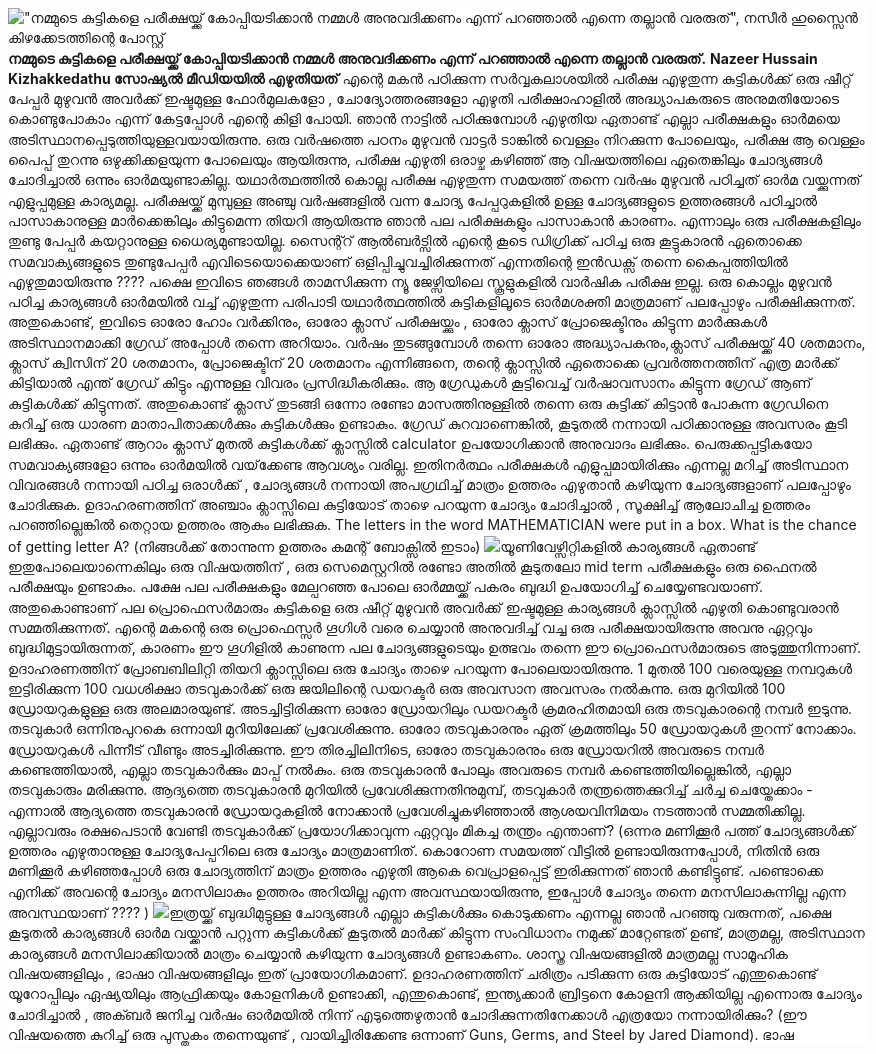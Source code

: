 !["നമ്മുടെ കുട്ടികളെ പരീക്ഷയ്ക്ക് കോപ്പിയടിക്കാൻ നമ്മൾ അനുവദിക്കണം എന്ന് പറഞ്ഞാൽ എന്നെ തല്ലാൻ വരരുത്", നസീർ ഹുസ്സൈൻ കിഴക്കേടത്തിന്റെ പോസ്റ്റ്](https://cdn.boolokam.com/articles/2023/03/dwdqqd.jpg)**നമ്മുടെ കുട്ടികളെ പരീക്ഷയ്ക്ക് കോപ്പിയടിക്കാൻ നമ്മൾ അനുവദിക്കണം എന്ന് പറഞ്ഞാൽ എന്നെ തല്ലാൻ വരരുത്.** **Nazeer Hussain Kizhakkedathu സോഷ്യൽ മീഡിയയിൽ എഴുതിയത്** എന്റെ മകൻ പഠിക്കുന്ന സർവ്വകലാശയിൽ പരീക്ഷ എഴുതുന്ന കുട്ടികൾക്ക് ഒരു ഷീറ്റ് പേപ്പർ മുഴുവൻ അവർക്ക് ഇഷ്ടമുള്ള ഫോർമുലകളോ , ചോദ്യോത്തരങ്ങളോ എഴുതി പരീക്ഷാഹാളിൽ അദ്ധ്യാപകരുടെ അനുമതിയോടെ കൊണ്ടുപോകാം എന്ന് കേട്ടപ്പോൾ എന്റെ കിളി പോയി. ഞാൻ നാട്ടിൽ പഠിക്കുമ്പോൾ എഴുതിയ ഏതാണ്ട് എല്ലാ പരീക്ഷകളും ഓർമയെ അടിസ്ഥാനപ്പെടുത്തിയുള്ളവയായിരുന്നു. ഒരു വർഷത്തെ പഠനം മുഴുവൻ വാട്ടർ ടാങ്കിൽ വെള്ളം നിറക്കുന്ന പോലെയും, പരീക്ഷ ആ വെള്ളം പൈപ്പ് തുറന്നു ഒഴുക്കിക്കളയുന്ന പോലെയും ആയിരുന്നു, പരീക്ഷ എഴുതി ഒരാഴ്ച കഴിഞ്ഞ് ആ വിഷയത്തിലെ ഏതെങ്കിലും ചോദ്യങ്ങൾ ചോദിച്ചാൽ ഒന്നും ഓർമയുണ്ടാകില്ല. യഥാർത്ഥത്തിൽ കൊല്ല പരീക്ഷ എഴുതുന്ന സമയത്ത് തന്നെ വർഷം മുഴുവൻ പഠിച്ചത് ഓർമ വയ്ക്കുന്നത് എളുപ്പമുള്ള കാര്യമല്ല. പരീക്ഷയ്ക്ക് മുമ്പുള്ള അഞ്ചു വർഷങ്ങളിൽ വന്ന ചോദ്യ പേപ്പറുകളിൽ ഉള്ള ചോദ്യങ്ങളുടെ ഉത്തരങ്ങൾ പഠിച്ചാൽ പാസാകാനുള്ള മാർക്കെങ്കിലും കിട്ടുമെന്ന തിയറി ആയിരുന്നു ഞാൻ പല പരീക്ഷകളും പാസാകാൻ കാരണം. എന്നാലും ഒരു പരീക്ഷകളിലും തുണ്ടു പേപ്പർ കയറ്റാനുള്ള ധൈര്യമുണ്ടായില്ല. സൈന്റ്റ് ആൽബർട്സിൽ എന്റെ കൂടെ ഡിഗ്രിക്ക് പഠിച്ച ഒരു കൂട്ടുകാരൻ ഏതൊക്കെ സമവാക്യങ്ങളുടെ തുണ്ടുപേപ്പർ എവിടെയൊക്കെയാണ് ഒളിപ്പിച്ചുവച്ചിരിക്കുന്നത് എന്നതിന്റെ ഇൻഡക്സ് തന്നെ കൈപ്പത്തിയിൽ എഴുതുമായിരുന്നു ???? പക്ഷെ ഇവിടെ ഞങ്ങൾ താമസിക്കുന്ന ന്യൂ ജേഴ്സിയിലെ സ്കൂളുകളിൽ വാർഷിക പരീക്ഷ ഇല്ല. ഒരു കൊല്ലം മുഴുവൻ പഠിച്ച കാര്യങ്ങൾ ഓർമയിൽ വച്ച് എഴുതുന്ന പരിപാടി യഥാർത്ഥത്തിൽ കുട്ടികളിലൂടെ ഓർമശക്തി മാത്രമാണ് പലപ്പോഴും പരീക്ഷിക്കുന്നത്. അതുകൊണ്ട്, ഇവിടെ ഓരോ ഹോം വർക്കിനും, ഓരോ ക്ലാസ് പരീക്ഷയ്ക്കും , ഓരോ ക്ലാസ് പ്രോജെക്ടിനും കിട്ടുന്ന മാർക്കുകൾ അടിസ്ഥാനമാക്കി ഗ്രേഡ് അപ്പോൾ തന്നെ അറിയാം. വർഷം തുടങ്ങുമ്പോൾ തന്നെ ഓരോ അദ്ധ്യാപകനും,ക്ലാസ് പരീക്ഷയ്ക്ക് 40 ശതമാനം, ക്ലാസ് ക്വിസിന് 20 ശതമാനം, പ്രോജെക്ടിന് 20 ശതമാനം എന്നിങ്ങനെ, തന്റെ ക്ലാസ്സിൽ ഏതൊക്കെ പ്രവർത്തനത്തിന് എത്ര മാർക്ക് കിട്ടിയാൽ എന്ത് ഗ്രേഡ് കിട്ടും എന്നുള്ള വിവരം പ്രസിദ്ധീകരിക്കും. ആ ഗ്രേഡുകൾ കൂട്ടിവെച്ച് വർഷാവസാനം കിട്ടുന്ന ഗ്രേഡ് ആണ് കുട്ടികൾക്ക് കിട്ടുന്നത്. അതുകൊണ്ട് ക്ലാസ് തുടങ്ങി ഒന്നോ രണ്ടോ മാസത്തിനുള്ളിൽ തന്നെ ഒരു കുട്ടിക്ക് കിട്ടാൻ പോകുന്ന ഗ്രേഡിനെ കുറിച്ച് ഒരു ധാരണ മാതാപിതാക്കൾക്കും കുട്ടികൾക്കും ഉണ്ടാകും. ഗ്രേഡ് കുറവാണെങ്കിൽ, കൂടുതൽ നന്നായി പഠിക്കാനുള്ള അവസരം കൂടി ലഭിക്കും. ഏതാണ്ട് ആറാം ക്ലാസ് മുതൽ കുട്ടികൾക്ക് ക്ലാസ്സിൽ calculator ഉപയോഗിക്കാൻ അനുവാദം ലഭിക്കും. പെരുക്കപ്പട്ടികയോ സമവാക്യങ്ങളോ ഒന്നും ഓർമയിൽ വയ്‌ക്കേണ്ട ആവശ്യം വരില്ല. ഇതിനർത്ഥം പരീക്ഷകൾ എളുപ്പമായിരിക്കും എന്നല്ല മറിച്ച് അടിസ്ഥാന വിവരങ്ങൾ നന്നായി പഠിച്ച ഒരാൾക്ക് , ചോദ്യങ്ങൾ നന്നായി അപഗ്രഥിച്ച് മാത്രം ഉത്തരം എഴുതാൻ കഴിയുന്ന ചോദ്യങ്ങളാണ് പലപ്പോഴും ചോദിക്കുക. ഉദാഹരണത്തിന് അഞ്ചാം ക്ലാസ്സിലെ കുട്ടിയോട് താഴെ പറയുന്ന ചോദ്യം ചോദിച്ചാൽ , സൂക്ഷിച്ച് ആലോചിച്ച ഉത്തരം പറഞ്ഞില്ലെങ്കിൽ തെറ്റായ ഉത്തരം ആകും ലഭിക്കുക. The letters in the word MATHEMATICIAN were put in a box. What is the chance of getting letter A? (നിങ്ങൾക്ക് തോന്നുന്ന ഉത്തരം കമന്റ് ബോക്സിൽ ഇടാം) ![](https://cdn.boolokam.com/articles/2023/03/wfwfggg-1024x538.jpg)യൂണിവേഴ്സിറ്റികളിൽ കാര്യങ്ങൾ ഏതാണ്ട് ഇതുപോലെയാന്നെകിലും ഒരു വിഷയത്തിന് , ഒരു സെമെസ്റ്ററിൽ രണ്ടോ അതിൽ കൂടുതലോ mid term പരീക്ഷകളും ഒരു ഫൈനൽ പരീക്ഷയും ഉണ്ടാകും. പക്ഷേ പല പരീക്ഷകളും മേല്പറഞ്ഞ പോലെ ഓർമ്മയ്ക്ക് പകരം ബുദ്ധി ഉപയോഗിച്ച് ചെയ്യേണ്ടവയാണ്. അതുകൊണ്ടാണ് പല പ്രൊഫെസർമാരും കുട്ടികളെ ഒരു ഷീറ്റ് മുഴുവൻ അവർക്ക് ഇഷ്ടമുള്ള കാര്യങ്ങൾ ക്ലാസ്സിൽ എഴുതി കൊണ്ടുവരാൻ സമ്മതിക്കുന്നത്. എന്റെ മകന്റെ ഒരു പ്രൊഫെസ്സർ ഗൂഗിൾ വരെ ചെയ്യാൻ അനുവദിച്ച് വച്ച ഒരു പരീക്ഷയായിരുന്നു അവനു ഏറ്റവും ബുദ്ധിമുട്ടായിരുന്നത്, കാരണം ഈ ഗൂഗിളിൽ കാണുന്ന പല ചോദ്യങ്ങളുടെയും ഉത്ഭവം തന്നെ ഈ പ്രൊഫെസർമാരുടെ അടുത്തുനിന്നാണ്. ഉദാഹരണത്തിന് പ്രോബബിലിറ്റി തിയറി ക്ലാസ്സിലെ ഒരു ചോദ്യം താഴെ പറയുന്ന പോലെയായിരുന്നു. 1 മുതൽ 100 ​​വരെയുള്ള നമ്പറുകൾ ഇട്ടിരിക്കുന്ന 100 വധശിക്ഷാ തടവുകാർക്ക് ഒരു ജയിലിന്റെ ഡയറക്ടർ ഒരു അവസാന അവസരം നൽകുന്നു. ഒരു മുറിയിൽ 100 ​​ഡ്രോയറുകളുള്ള ഒരു അലമാരയുണ്ട്. അടച്ചിട്ടിരിക്കുന്ന ഓരോ ഡ്രോയറിലും ഡയറക്ടർ ക്രമരഹിതമായി ഒരു തടവുകാരന്റെ നമ്പർ ഇടുന്നു. തടവുകാർ ഒന്നിനുപുറകെ ഒന്നായി മുറിയിലേക്ക് പ്രവേശിക്കുന്നു. ഓരോ തടവുകാരനും ഏത് ക്രമത്തിലും 50 ഡ്രോയറുകൾ തുറന്ന് നോക്കാം. ഡ്രോയറുകൾ പിന്നീട് വീണ്ടും അടച്ചിരിക്കുന്നു. ഈ തിരച്ചിലിനിടെ, ഓരോ തടവുകാരനും ഒരു ഡ്രോയറിൽ അവരുടെ നമ്പർ കണ്ടെത്തിയാൽ, എല്ലാ തടവുകാർക്കും മാപ്പ് നൽകും. ഒരു തടവുകാരൻ പോലും അവരുടെ നമ്പർ കണ്ടെത്തിയില്ലെങ്കിൽ, എല്ലാ തടവുകാരും മരിക്കുന്നു. ആദ്യത്തെ തടവുകാരൻ മുറിയിൽ പ്രവേശിക്കുന്നതിനുമുമ്പ്, തടവുകാർ തന്ത്രത്തെക്കുറിച്ച് ചർച്ച ചെയ്തേക്കാം - എന്നാൽ ആദ്യത്തെ തടവുകാരൻ ഡ്രോയറുകളിൽ നോക്കാൻ പ്രവേശിച്ചുകഴിഞ്ഞാൽ ആശയവിനിമയം നടത്താൻ സമ്മതിക്കില്ല. എല്ലാവരും രക്ഷപെടാൻ വേണ്ടി തടവുകാർക്ക് പ്രയോഗിക്കാവുന്ന ഏറ്റവും മികച്ച തന്ത്രം എന്താണ്? (ഒന്നര മണിക്കൂർ പത്ത് ചോദ്യങ്ങൾക്ക് ഉത്തരം എഴുതാനുള്ള ചോദ്യപേപ്പറിലെ ഒരു ചോദ്യം മാത്രമാണിത്. കൊറോണ സമയത്ത് വീട്ടിൽ ഉണ്ടായിരുന്നപ്പോൾ, നിതിൻ ഒരു മണിക്കൂർ കഴിഞ്ഞപ്പോൾ ഒരു ചോദ്യത്തിന് മാത്രം ഉത്തരം എഴുതി ആകെ വെപ്രാളപ്പെട്ട് ഇരിക്കുന്നത് ഞാൻ കണ്ടിട്ടുണ്ട്. പണ്ടൊക്കെ എനിക്ക് അവന്റെ ചോദ്യം മനസിലാകും ഉത്തരം അറിയില്ല എന്ന അവസ്ഥയായിരുന്നു, ഇപ്പോൾ ചോദ്യം തന്നെ മനസിലാകുന്നില്ല എന്ന അവസ്ഥയാണ് ???? ) ![](https://cdn.boolokam.com/articles/2023/03/r3r3r-1024x485.webp)ഇത്രയ്ക്ക് ബുദ്ധിമുട്ടുള്ള ചോദ്യങ്ങൾ എല്ലാ കുട്ടികൾക്കും കൊടുക്കണം എന്നല്ല ഞാൻ പറഞ്ഞു വരുന്നത്, പക്ഷെ കൂടുതൽ കാര്യങ്ങൾ ഓർമ വയ്ക്കാൻ പറ്റുന്ന കുട്ടികൾക്ക് കൂടുതൽ മാർക്ക് കിട്ടുന്ന സംവിധാനം നമുക്ക് മാറ്റേണ്ടത് ഉണ്ട്, മാത്രമല്ല, അടിസ്ഥാന കാര്യങ്ങൾ മനസിലാക്കിയാൽ മാത്രം ചെയ്യാൻ കഴിയുന്ന ചോദ്യങ്ങൾ ഉണ്ടാകണം. ശാസ്ത്ര വിഷയങ്ങളിൽ മാത്രമല്ല സാമൂഹിക വിഷയങ്ങളിലും , ഭാഷാ വിഷയങ്ങളിലും ഇത് പ്രായോഗികമാണ്. ഉദാഹരണത്തിന് ചരിത്രം പടിക്കുന്ന ഒരു കുട്ടിയോട് എന്തുകൊണ്ട് യൂറോപ്പിലും ഏഷ്യയിലും ആഫ്രിക്കയും കോളനികൾ ഉണ്ടാക്കി, എന്തുകൊണ്ട്, ഇന്ത്യക്കാർ ബ്രിട്ടനെ കോളനി ആക്കിയില്ല എന്നൊരു ചോദ്യം ചോദിച്ചാൽ , അക്ബർ ജനിച്ച വർഷം ഓർമയിൽ നിന്ന് എടുത്തെഴുതാൻ ചോദിക്കുന്നതിനേക്കാൾ എത്രയോ നന്നായിരിക്കും? (ഈ വിഷയത്തെ കുറിച്ച് ഒരു പുസ്തകം തന്നെയുണ്ട് , വായിച്ചിരിക്കേണ്ട ഒന്നാണ് Guns, Germs, and Steel by Jared Diamond). ഭാഷ